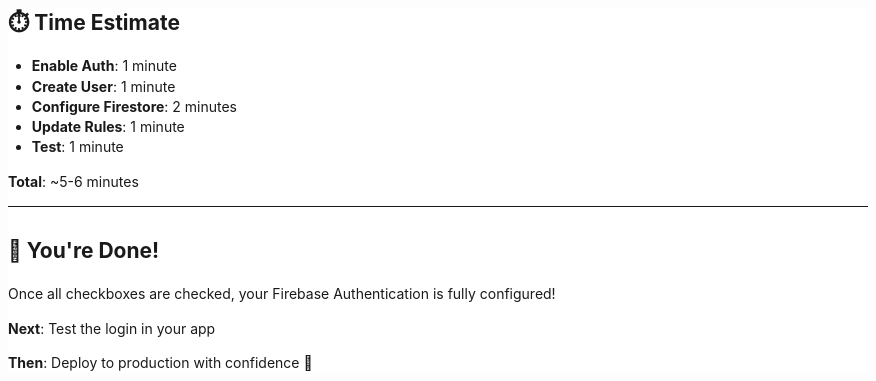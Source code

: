 
## ⏱️ Time Estimate

- **Enable Auth**: 1 minute
- **Create User**: 1 minute
- **Configure Firestore**: 2 minutes
- **Update Rules**: 1 minute
- **Test**: 1 minute

**Total**: ~5-6 minutes

---

## 🎊 You're Done!

Once all checkboxes are checked, your Firebase Authentication is fully configured!

**Next**: Test the login in your app

**Then**: Deploy to production with confidence 🚀

